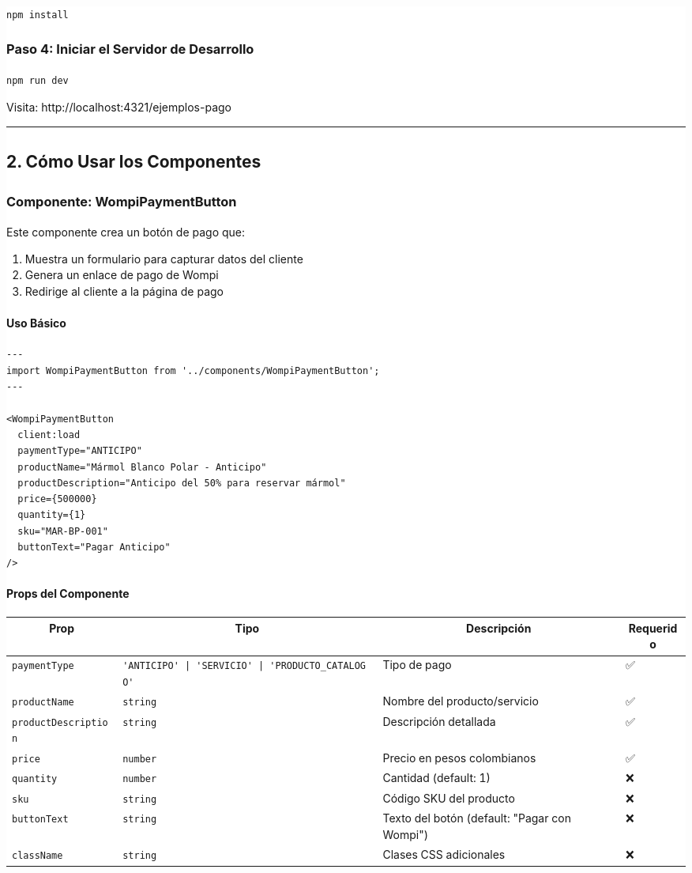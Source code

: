 ```bash
npm install
```

### Paso 4: Iniciar el Servidor de Desarrollo

```bash
npm run dev
```

Visita: http://localhost:4321/ejemplos-pago

---

## 2. Cómo Usar los Componentes

### Componente: WompiPaymentButton

Este componente crea un botón de pago que:

1. Muestra un formulario para capturar datos del cliente
2. Genera un enlace de pago de Wompi
3. Redirige al cliente a la página de pago

#### Uso Básico

```astro
---
import WompiPaymentButton from '../components/WompiPaymentButton';
---

<WompiPaymentButton
  client:load
  paymentType="ANTICIPO"
  productName="Mármol Blanco Polar - Anticipo"
  productDescription="Anticipo del 50% para reservar mármol"
  price={500000}
  quantity={1}
  sku="MAR-BP-001"
  buttonText="Pagar Anticipo"
/>
```

#### Props del Componente

| Prop                 | Tipo                                              | Descripción                                  | Requerido |
| -------------------- | ------------------------------------------------- | -------------------------------------------- | --------- |
| `paymentType`        | `'ANTICIPO' \| 'SERVICIO' \| 'PRODUCTO_CATALOGO'` | Tipo de pago                                 | ✅        |
| `productName`        | `string`                                          | Nombre del producto/servicio                 | ✅        |
| `productDescription` | `string`                                          | Descripción detallada                        | ✅        |
| `price`              | `number`                                          | Precio en pesos colombianos                  | ✅        |
| `quantity`           | `number`                                          | Cantidad (default: 1)                        | ❌        |
| `sku`                | `string`                                          | Código SKU del producto                      | ❌        |
| `buttonText`         | `string`                                          | Texto del botón (default: "Pagar con Wompi") | ❌        |
| `className`          | `string`                                          | Clases CSS adicionales                       | ❌        |
